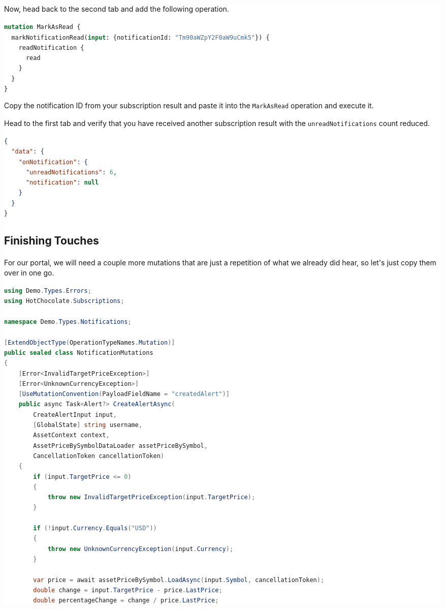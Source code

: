 Now, head back to the second tab and add the following operation.

```graphql
mutation MarkAsRead {
  markNotificationRead(input: {notificationId: "Tm90aWZpY2F0aW9uCmk5"}) {
    readNotification {
      read
    }
  }
}
```

Copy the notification ID from your subscription result and paste it into the `MarkAsRead` operation and execute it.

Head to the first tab and verify that you have received another subscription result with the `unreadNotifications` count reduced.

```json
{
  "data": {
    "onNotification": {
      "unreadNotifications": 6,
      "notification": null
    }
  }
}
```

## Finishing Touches

For our portal, we will need a couple more mutations that are just a repetition of what we already did hear, so let's just copy them over in one go.

```csharp title="/Types/Notifications/NotificationMutations.cs"
using Demo.Types.Errors;
using HotChocolate.Subscriptions;

namespace Demo.Types.Notifications;

[ExtendObjectType(OperationTypeNames.Mutation)]
public sealed class NotificationMutations
{
    [Error<InvalidTargetPriceException>]
    [Error<UnknownCurrencyException>]
    [UseMutationConvention(PayloadFieldName = "createdAlert")]
    public async Task<Alert?> CreateAlertAsync(
        CreateAlertInput input,
        [GlobalState] string username,
        AssetContext context,
        AssetPriceBySymbolDataLoader assetPriceBySymbol,
        CancellationToken cancellationToken)
    {
        if (input.TargetPrice <= 0)
        {
            throw new InvalidTargetPriceException(input.TargetPrice);
        }

        if (!input.Currency.Equals("USD"))
        {
            throw new UnknownCurrencyException(input.Currency);
        }

        var price = await assetPriceBySymbol.LoadAsync(input.Symbol, cancellationToken);
        double change = input.TargetPrice - price.LastPrice;
        double percentageChange = change / price.LastPrice;

```
